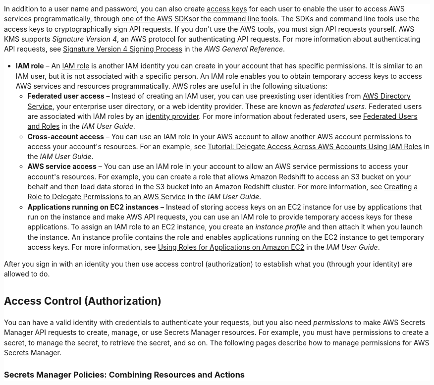   In addition to a user name and password, you can also create [access keys](http://docs.aws.amazon.com/IAM/latest/UserGuide/auth-and-access.xmlid_credentials_access-keys.html) for each user to enable the user to access AWS services programmatically, through [one of the AWS SDKs](https://aws.amazon.com/tools/#sdk)or the [command line tools](https://aws.amazon.com/tools/#cli)\. The SDKs and command line tools use the access keys to cryptographically sign API requests\. If you don't use the AWS tools, you must sign API requests yourself\. AWS KMS supports *Signature Version 4*, an AWS protocol for authenticating API requests\. For more information about authenticating API requests, see [Signature Version 4 Signing Process](http://docs.aws.amazon.com/general/latest/gr/signature-version-4.html) in the *AWS General Reference*\.
+ **IAM role** – An [IAM role](http://docs.aws.amazon.com/IAM/latest/UserGuide/id_roles.html) is another IAM identity you can create in your account that has specific permissions\. It is similar to an IAM user, but it is not associated with a specific person\. An IAM role enables you to obtain temporary access keys to access AWS services and resources programmatically\. AWS roles are useful in the following situations:
  + **Federated user access** – Instead of creating an IAM user, you can use preexisting user identities from [AWS Directory Service](https://aws.amazon.com/directoryservice/), your enterprise user directory, or a web identity provider\. These are known as *federated users*\. Federated users are associated with IAM roles by an [identity provider](http://docs.aws.amazon.com/IAM/latest/UserGuide/id_roles_providers.html)\. For more information about federated users, see [Federated Users and Roles](http://docs.aws.amazon.com/IAM/latest/UserGuide/introduction_access-management.html#intro-access-roles) in the *IAM User Guide*\.
  + **Cross\-account access** – You can use an IAM role in your AWS account to allow another AWS account permissions to access your account's resources\. For an example, see [Tutorial: Delegate Access Across AWS Accounts Using IAM Roles](http://docs.aws.amazon.com/IAM/latest/UserGuide/tutorial_cross-account-with-roles.html) in the *IAM User Guide*\.
  + **AWS service access** – You can use an IAM role in your account to allow an AWS service permissions to access your account's resources\. For example, you can create a role that allows Amazon Redshift to access an S3 bucket on your behalf and then load data stored in the S3 bucket into an Amazon Redshift cluster\. For more information, see [Creating a Role to Delegate Permissions to an AWS Service](http://docs.aws.amazon.com/IAM/latest/UserGuide/id_roles_create_for-service.html) in the *IAM User Guide*\.
  + **Applications running on EC2 instances** – Instead of storing access keys on an EC2 instance for use by applications that run on the instance and make AWS API requests, you can use an IAM role to provide temporary access keys for these applications\. To assign an IAM role to an EC2 instance, you create an *instance profile* and then attach it when you launch the instance\. An instance profile contains the role and enables applications running on the EC2 instance to get temporary access keys\. For more information, see [Using Roles for Applications on Amazon EC2](http://docs.aws.amazon.com/IAM/latest/UserGuide/id_roles_use_switch-role-ec2.html) in the *IAM User Guide*\.

After you sign in with an identity you then use access control \(authorization\) to establish what you \(through your identity\) are allowed to do\.

## Access Control \(Authorization\)<a name="auth-and-access_authorization"></a>

You can have a valid identity with credentials to authenticate your requests, but you also need *permissions* to make AWS Secrets Manager API requests to create, manage, or use Secrets Manager resources\. For example, you must have permissions to create a secret, to manage the secret, to retrieve the secret, and so on\. The following pages describe how to manage permissions for AWS Secrets Manager\. 

### Secrets Manager Policies: Combining Resources and Actions<a name="auth-and-access_resources-and-ops"></a>
